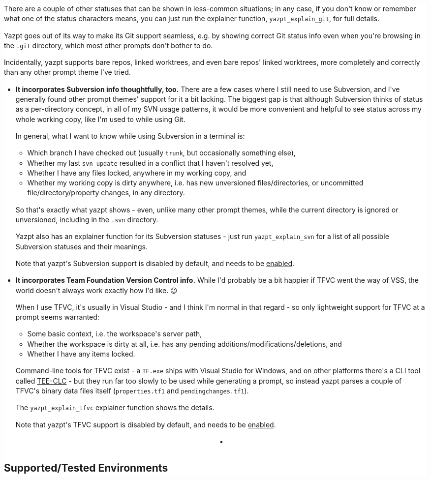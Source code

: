   There are a couple of other statuses that can be shown in less-common situations; in any case, if you don't know or remember what one of the status characters means, you can just run the explainer function, `yazpt_explain_git`, for full details.

  Yazpt goes out of its way to make its Git support seamless, e.g. by showing correct Git status info even when you're browsing in the `.git` directory, which most other prompts don't bother to do.

  Incidentally, yazpt supports bare repos, linked worktrees, and even bare repos' linked worktrees, more completely and correctly than any other prompt theme I've tried.

* **It incorporates Subversion info thoughtfully, too.**
  There are a few cases where I still need to use Subversion, and I've generally found other prompt themes' support for it a bit lacking. The biggest gap is that although Subversion thinks of status as a per-directory concept, in all of my SVN usage patterns, it would be more convenient and helpful to see status across my whole working copy, like I'm used to while using Git.

  In general, what I want to know while using Subversion in a terminal is:
  * Which branch I have checked out (usually `trunk`, but occasionally something else),
  * Whether my last `svn update` resulted in a conflict that I haven't resolved yet,
  * Whether I have any files locked, anywhere in my working copy, and
  * Whether my working copy is dirty anywhere, i.e. has new unversioned files/directories,
    or uncommitted file/directory/property changes, in any directory.

  So that's exactly what yazpt shows - even, unlike many other prompt themes, while the current directory is ignored or unversioned, including in the `.svn` directory.

  Yazpt also has an explainer function for its Subversion statuses - just run `yazpt_explain_svn` for a list of all possible Subversion statuses and their meanings.

  Note that yazpt's Subversion support is disabled by default, and needs to be [enabled](#enabling-subversion-andor-team-foundation-version-control).

* **It incorporates Team Foundation Version Control info.**
  While I'd probably be a bit happier if TFVC went the way of VSS, the world doesn't always work exactly how I'd like. 😉

  When I use TFVC, it's usually in Visual Studio - and I think I'm normal in that regard - so only lightweight support for TFVC at a prompt seems warranted:
  * Some basic context, i.e. the workspace's server path,
  * Whether the workspace is dirty at all, i.e. has any pending additions/modifications/deletions, and
  * Whether I have any items locked.

  Command-line tools for TFVC exist - a `TF.exe` ships with Visual Studio for Windows, and on other platforms there's a CLI tool called [TEE-CLC](https://github.com/microsoft/team-explorer-everywhere) - but they run far too slowly to be used while generating a prompt, so instead yazpt parses a couple of TFVC's binary data files itself (`properties.tf1` and `pendingchanges.tf1`).

  The `yazpt_explain_tfvc` explainer function shows the details.

  Note that yazpt's TFVC support is disabled by default, and needs to be [enabled](#enabling-subversion-andor-team-foundation-version-control).
  <p align="center">•</p>


## Supported/Tested Environments

